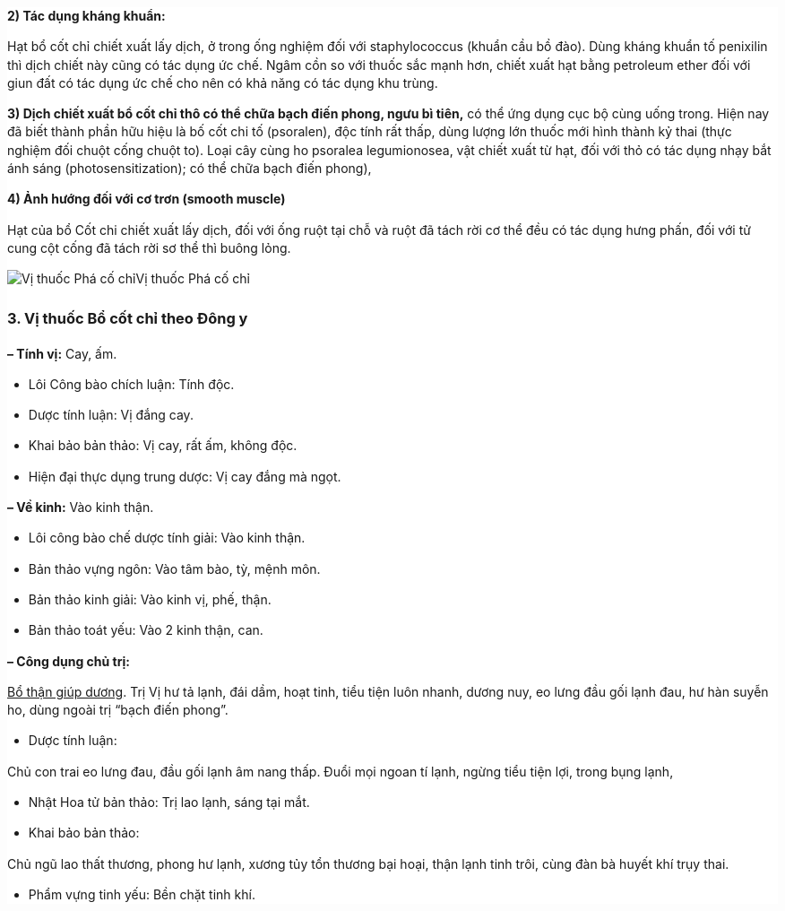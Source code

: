 **2) Tác dụng kháng khuẩn:**

Hạt bổ cốt chỉ chiết xuất lấy dịch, ở trong ống nghiệm đối với staphylococcus (khuẩn cầu bồ đào). Dùng kháng khuẩn tố penixilin thì dịch chiết này cũng có tác dụng ức chế. Ngâm cồn so với thuốc sắc mạnh hơn, chiết xuất hạt bằng petroleum ether đối với giun đất có tác dụng ức chế cho nên có khả năng có tác dụng khu trùng. 

**3) Dịch chiết xuất bổ cốt chỉ thô có thể chữa bạch điến phong, ngưu bì tiên,** có thể ứng dụng cục bộ cùng uống trong. Hiện nay đã biết thành phần hữu hiệu là bố cốt chi tố (psoralen), độc tính rất thấp, dùng lượng lớn thuốc mới hình thành kỷ thai (thực nghiệm đối chuột cống chuột to). Loại cây cùng ho psoralea legumionosea, vật chiết xuất từ hạt, đối với thỏ có tác dụng nhạy bắt ánh sáng (photosensitization); có thể chữa bạch điến phong),

**4) Ảnh hướng đối với cơ trơn (smooth muscle)**

Hạt của bổ Cốt chi chiết xuất lấy dịch, đối với ống ruột tại chỗ và ruột đã tách rời cơ thể đều có tác dụng hưng phấn, đối với tử cung cột cống đã tách rời sơ thể thì buông lỏng.

![Vị thuốc Phá cố chỉ](/imgs/yhctvn/Vi-thuoc-Pha-co-chi.jpg)Vị thuốc Phá cố chỉ

### 3. Vị thuốc Bổ cốt chỉ theo Đông y

**– Tính vị:** Cay, ấm. 

+ Lôi Công bào chích luận: Tính độc. 

+ Dược tính luận: Vị đắng cay. 

+ Khai bảo bản thảo: Vị cay, rất ấm, không độc.

+ Hiện đại thực dụng trung dược: Vị cay đắng mà ngọt. 

**– Về kinh:** Vào kinh thận. 

+ Lôi công bào chế dược tính giải: Vào kinh thận. 

+ Bản thảo vựng ngôn: Vào tâm bào, tỳ, mệnh môn. 

+ Bản thảo kinh giải: Vào kinh vị, phế, thận. 

+ Bản thảo toát yếu: Vào 2 kinh thận, can. 

**– Công dụng chủ trị:**

[Bổ thận giúp dương](/yhctvn/dai-cuong-thuoc-bo-dong-y). Trị Vị hư tả lạnh, đái dầm, hoạt tinh, tiểu tiện luôn nhanh, dương nuy, eo lưng đầu gối lạnh đau, hư hàn suyễn ho, dùng ngoài trị “bạch điến phong”.

+ Dược tính luận:

Chủ con trai eo lưng đau, đầu gối lạnh âm nang thấp. Đuổi mọi ngoan tí lạnh, ngừng tiểu tiện lợi, trong bụng lạnh,

+ Nhật Hoa tử bản thảo: Trị lao lạnh, sáng tại mắt. 

+ Khai bảo bản thảo:

Chủ ngũ lao thất thương, phong hư lạnh, xương tủy tổn thương bại hoại, thận lạnh tinh trôi, cùng đàn bà huyết khí trụy thai.

+ Phẩm vựng tinh yếu: Bền chặt tinh khí. 
